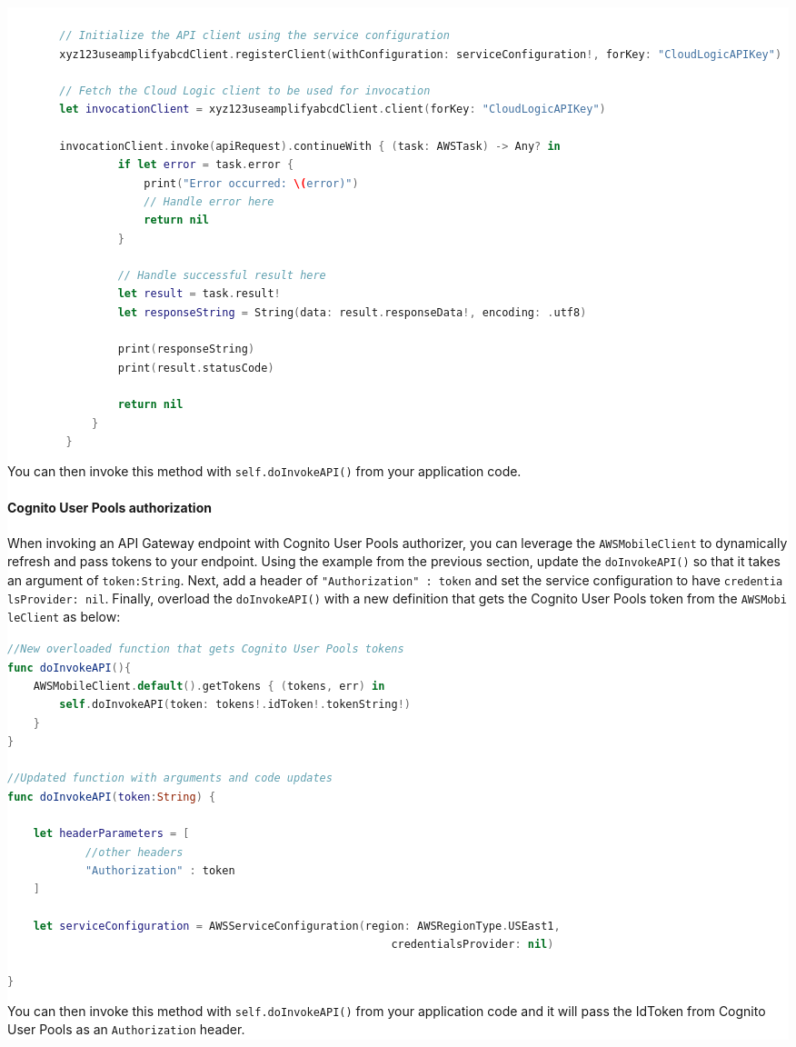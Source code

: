 ```swift

        // Initialize the API client using the service configuration
        xyz123useamplifyabcdClient.registerClient(withConfiguration: serviceConfiguration!, forKey: "CloudLogicAPIKey")

        // Fetch the Cloud Logic client to be used for invocation
        let invocationClient = xyz123useamplifyabcdClient.client(forKey: "CloudLogicAPIKey")

        invocationClient.invoke(apiRequest).continueWith { (task: AWSTask) -> Any? in
                 if let error = task.error {
                     print("Error occurred: \(error)")
                     // Handle error here
                     return nil
                 }

                 // Handle successful result here
                 let result = task.result!
                 let responseString = String(data: result.responseData!, encoding: .utf8)

                 print(responseString)
                 print(result.statusCode)

                 return nil
             }
         }
```

You can then invoke this method with `self.doInvokeAPI()` from your application code.

#### Cognito User Pools authorization

When invoking an API Gateway endpoint with Cognito User Pools authorizer, you can leverage the `AWSMobileClient` to dynamically refresh and pass tokens to your endpoint. Using the example from the previous section, update the `doInvokeAPI()` so that it takes an argument of `token:String`. Next, add a header of `"Authorization" : token` and set the service configuration to have `credentialsProvider: nil`. Finally, overload the `doInvokeAPI()` with a new definition that gets the Cognito User Pools token from the `AWSMobileClient` as below:

```swift
//New overloaded function that gets Cognito User Pools tokens
func doInvokeAPI(){
    AWSMobileClient.default().getTokens { (tokens, err) in
        self.doInvokeAPI(token: tokens!.idToken!.tokenString!)
    }
}

//Updated function with arguments and code updates
func doInvokeAPI(token:String) {

    let headerParameters = [
            //other headers
            "Authorization" : token
    ]

    let serviceConfiguration = AWSServiceConfiguration(region: AWSRegionType.USEast1,
                                                           credentialsProvider: nil)

}
```

You can then invoke this method with `self.doInvokeAPI()` from your application code and it will pass the IdToken from Cognito User Pools as an `Authorization` header.
